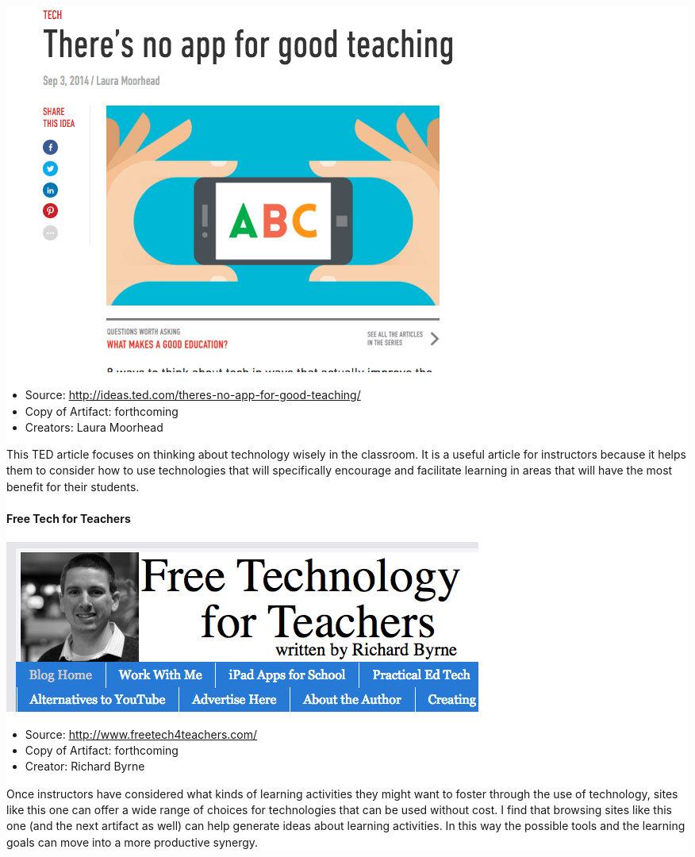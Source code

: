 ![screenshot](images/Classroom_artifact_8_No_Good_App_for_Teaching.png) 

* Source: http://ideas.ted.com/theres-no-app-for-good-teaching/
* Copy of Artifact: forthcoming
* Creators: Laura Moorhead

This TED article focuses on thinking about technology wisely in the classroom. It is a useful article for instructors because it helps them to consider how to use technologies that will specifically encourage and facilitate learning in areas that will have the most benefit for their students.

#### Free Tech for Teachers 
![screenshot](images/Classroom_artifact_9_Bryne_Free_Tech_For_Teachers.png)

* Source: http://www.freetech4teachers.com/
* Copy of Artifact: forthcoming
* Creator: Richard Byrne

Once instructors have considered what kinds of learning activities they might want to foster through the use of technology, sites like this one can offer a wide range of choices for technologies that can be used without cost. I find that browsing sites like this one (and the next artifact as well) can help generate ideas about learning activities. In this way the possible tools and the learning goals can move into a more productive synergy.
